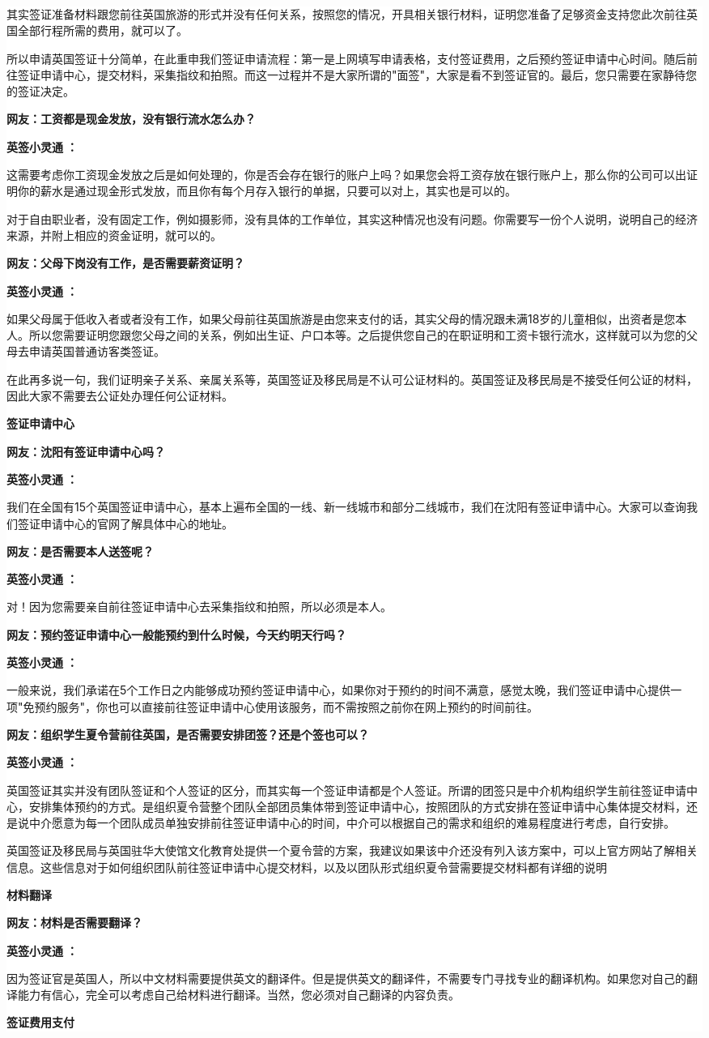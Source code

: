 其实签证准备材料跟您前往英国旅游的形式并没有任何关系，按照您的情况，开具相关银行材料，证明您准备了足够资金支持您此次前往英国全部行程所需的费用，就可以了。

所以申请英国签证十分简单，在此重申我们签证申请流程：第一是上网填写申请表格，支付签证费用，之后预约签证申请中心时间。随后前往签证申请中心，提交材料，采集指纹和拍照。而这一过程并不是大家所谓的"面签"，大家是看不到签证官的。最后，您只需要在家静待您的签证决定。

**网友：工资都是现金发放，没有银行流水怎么办？**

**英签小灵通** **：**

这需要考虑你工资现金发放之后是如何处理的，你是否会存在银行的账户上吗？如果您会将工资存放在银行账户上，那么你的公司可以出证明你的薪水是通过现金形式发放，而且你有每个月存入银行的单据，只要可以对上，其实也是可以的。

对于自由职业者，没有固定工作，例如摄影师，没有具体的工作单位，其实这种情况也没有问题。你需要写一份个人说明，说明自己的经济来源，并附上相应的资金证明，就可以的。

**网友：父母下岗没有工作，是否需要薪资证明？**

**英签小灵通** **：**

如果父母属于低收入者或者没有工作，如果父母前往英国旅游是由您来支付的话，其实父母的情况跟未满18岁的儿童相似，出资者是您本人。所以您需要证明您跟您父母之间的关系，例如出生证、户口本等。之后提供您自己的在职证明和工资卡银行流水，这样就可以为您的父母去申请英国普通访客类签证。

在此再多说一句，我们证明亲子关系、亲属关系等，英国签证及移民局是不认可公证材料的。英国签证及移民局是不接受任何公证的材料，因此大家不需要去公证处办理任何公证材料。

******签证申请中心******

**网友：沈阳有签证申请中心吗？**

**英签小灵通** **：**

我们在全国有15个英国签证申请中心，基本上遍布全国的一线、新一线城市和部分二线城市，我们在沈阳有签证申请中心。大家可以查询我们签证申请中心的官网了解具体中心的地址。

**网友：是否需要本人送签呢？**

**英签小灵通** **：**

对！因为您需要亲自前往签证申请中心去采集指纹和拍照，所以必须是本人。

**网友：预约签证申请中心一般能预约到什么时候，今天约明天行吗？**

**英签小灵通** **：**

一般来说，我们承诺在5个工作日之内能够成功预约签证申请中心，如果你对于预约的时间不满意，感觉太晚，我们签证申请中心提供一项"免预约服务"，你也可以直接前往签证申请中心使用该服务，而不需按照之前你在网上预约的时间前往。

**网友：组织学生夏令营前往英国，是否需要安排团签？还是个签也可以？**

**英签小灵通** **：**

英国签证其实并没有团队签证和个人签证的区分，而其实每一个签证申请都是个人签证。所谓的团签只是中介机构组织学生前往签证申请中心，安排集体预约的方式。是组织夏令营整个团队全部团员集体带到签证申请中心，按照团队的方式安排在签证申请中心集体提交材料，还是说中介愿意为每一个团队成员单独安排前往签证申请中心的时间，中介可以根据自己的需求和组织的难易程度进行考虑，自行安排。

英国签证及移民局与英国驻华大使馆文化教育处提供一个夏令营的方案，我建议如果该中介还没有列入该方案中，可以上官方网站了解相关信息。这些信息对于如何组织团队前往签证申请中心提交材料，以及以团队形式组织夏令营需要提交材料都有详细的说明

******材料翻译******

**网友：材料是否需要翻译？**

**英签小灵通** **：**

因为签证官是英国人，所以中文材料需要提供英文的翻译件。但是提供英文的翻译件，不需要专门寻找专业的翻译机构。如果您对自己的翻译能力有信心，完全可以考虑自己给材料进行翻译。当然，您必须对自己翻译的内容负责。

********签证费用支付********
